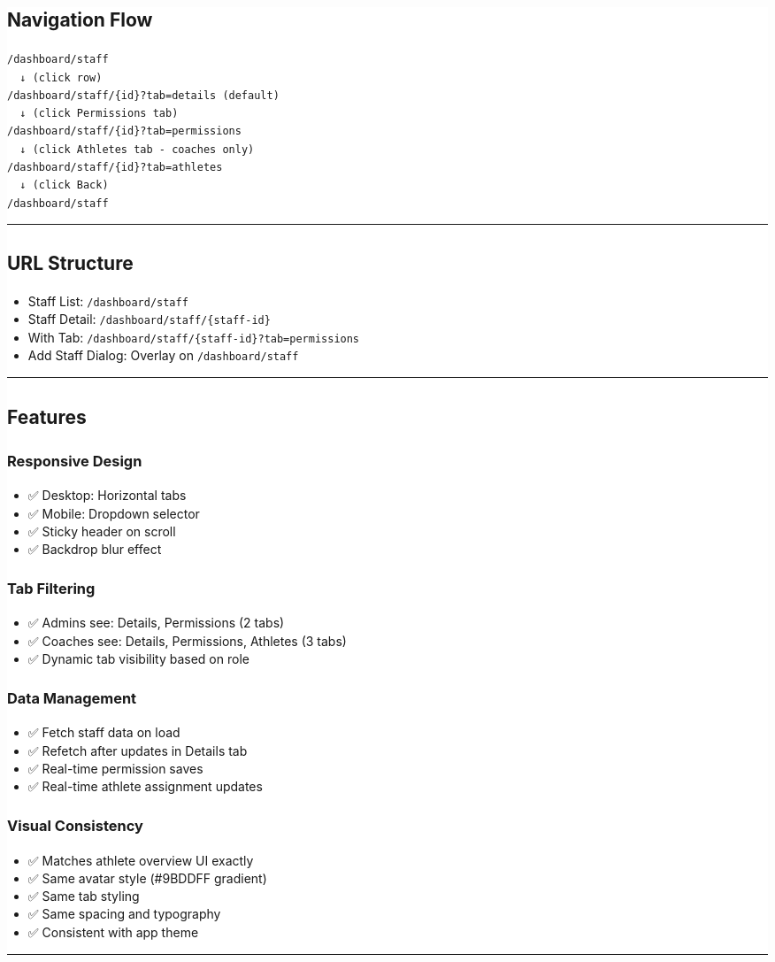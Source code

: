 
## Navigation Flow

```
/dashboard/staff
  ↓ (click row)
/dashboard/staff/{id}?tab=details (default)
  ↓ (click Permissions tab)
/dashboard/staff/{id}?tab=permissions
  ↓ (click Athletes tab - coaches only)
/dashboard/staff/{id}?tab=athletes
  ↓ (click Back)
/dashboard/staff
```

---

## URL Structure

- Staff List: `/dashboard/staff`
- Staff Detail: `/dashboard/staff/{staff-id}`
- With Tab: `/dashboard/staff/{staff-id}?tab=permissions`
- Add Staff Dialog: Overlay on `/dashboard/staff`

---

## Features

### Responsive Design
- ✅ Desktop: Horizontal tabs
- ✅ Mobile: Dropdown selector
- ✅ Sticky header on scroll
- ✅ Backdrop blur effect

### Tab Filtering
- ✅ Admins see: Details, Permissions (2 tabs)
- ✅ Coaches see: Details, Permissions, Athletes (3 tabs)
- ✅ Dynamic tab visibility based on role

### Data Management
- ✅ Fetch staff data on load
- ✅ Refetch after updates in Details tab
- ✅ Real-time permission saves
- ✅ Real-time athlete assignment updates

### Visual Consistency
- ✅ Matches athlete overview UI exactly
- ✅ Same avatar style (#9BDDFF gradient)
- ✅ Same tab styling
- ✅ Same spacing and typography
- ✅ Consistent with app theme

---